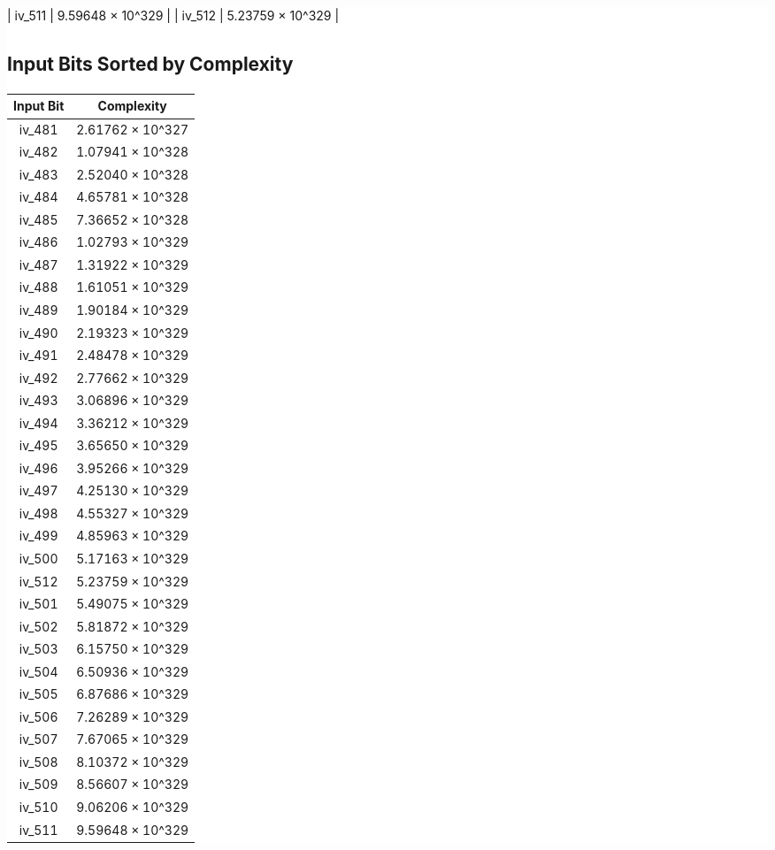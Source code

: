 | iv_511 | 9.59648 × 10^329 |
| iv_512 | 5.23759 × 10^329 |

## Input Bits Sorted by Complexity

| Input Bit | Complexity |
|:---------:|:----------:|
| iv_481 | 2.61762 × 10^327 |
| iv_482 | 1.07941 × 10^328 |
| iv_483 | 2.52040 × 10^328 |
| iv_484 | 4.65781 × 10^328 |
| iv_485 | 7.36652 × 10^328 |
| iv_486 | 1.02793 × 10^329 |
| iv_487 | 1.31922 × 10^329 |
| iv_488 | 1.61051 × 10^329 |
| iv_489 | 1.90184 × 10^329 |
| iv_490 | 2.19323 × 10^329 |
| iv_491 | 2.48478 × 10^329 |
| iv_492 | 2.77662 × 10^329 |
| iv_493 | 3.06896 × 10^329 |
| iv_494 | 3.36212 × 10^329 |
| iv_495 | 3.65650 × 10^329 |
| iv_496 | 3.95266 × 10^329 |
| iv_497 | 4.25130 × 10^329 |
| iv_498 | 4.55327 × 10^329 |
| iv_499 | 4.85963 × 10^329 |
| iv_500 | 5.17163 × 10^329 |
| iv_512 | 5.23759 × 10^329 |
| iv_501 | 5.49075 × 10^329 |
| iv_502 | 5.81872 × 10^329 |
| iv_503 | 6.15750 × 10^329 |
| iv_504 | 6.50936 × 10^329 |
| iv_505 | 6.87686 × 10^329 |
| iv_506 | 7.26289 × 10^329 |
| iv_507 | 7.67065 × 10^329 |
| iv_508 | 8.10372 × 10^329 |
| iv_509 | 8.56607 × 10^329 |
| iv_510 | 9.06206 × 10^329 |
| iv_511 | 9.59648 × 10^329 |